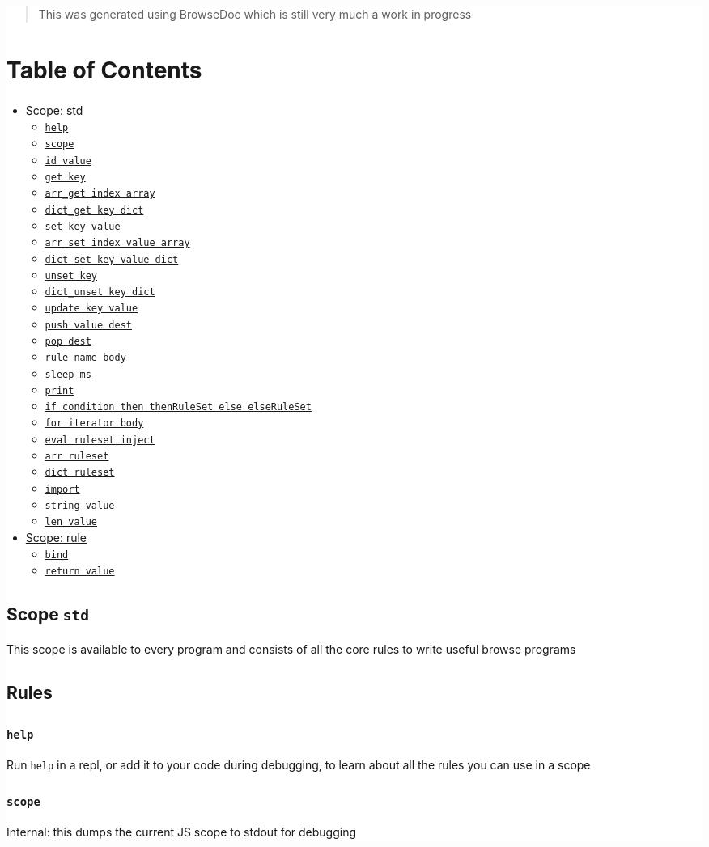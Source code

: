 > This was generated using BrowseDoc which is still very much a work in progress

# Table of Contents

- [Scope: std](#scope-std)
  - [`help`](#help)
  - [`scope`](#scope)
  - [`id value`](#id-value)
  - [`get key`](#get-key)
  - [`arr_get index array`](#arr_get-index-array)
  - [`dict_get key dict`](#dict_get-key-dict)
  - [`set key value`](#set-key-value)
  - [`arr_set index value array`](#arr_set-index-value-array)
  - [`dict_set key value dict`](#dict_set-key-value-dict)
  - [`unset key`](#unset-key)
  - [`dict_unset key dict`](#dict_unset-key-dict)
  - [`update key value`](#update-key-value)
  - [`push value dest`](#push-value-dest)
  - [`pop dest`](#pop-dest)
  - [`rule name body`](#rule-name-body)
  - [`sleep ms`](#sleep-ms)
  - [`print`](#print)
  - [`if condition then thenRuleSet else elseRuleSet`](#if-condition-then-thenRuleSet-else-elseRuleSet)
  - [`for iterator body`](#for-iterator-body)
  - [`eval ruleset inject`](#eval-ruleset-inject)
  - [`arr ruleset`](#arr-ruleset)
  - [`dict ruleset`](#dict-ruleset)
  - [`import`](#import)
  - [`string value`](#string-value)
  - [`len value`](#len-value)
- [Scope: rule](#scope-rule)
  - [`bind`](#bind)
  - [`return value`](#return-value)

## Scope `std`

This scope is available to every program and consists of all the core rules to write useful browse programs

## Rules

### `help`

Run `help` in a repl, or add it to your code during debugging, to learn about all the rules you can use in a scope

### `scope`

Internal: this dumps the current JS scope to stdout for debugging
